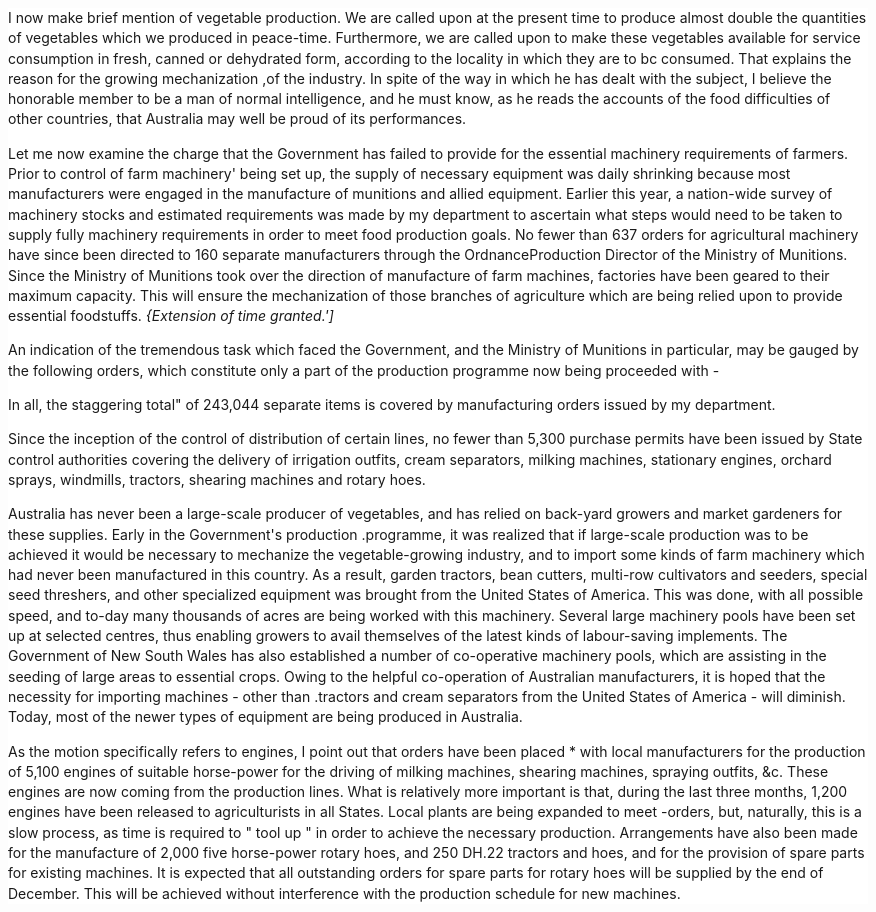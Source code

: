 I now make brief mention of vegetable production. We are called upon at the present time to produce almost double the quantities of vegetables which we produced in peace-time. Furthermore, we are called upon to make these vegetables available for service consumption in fresh, canned or dehydrated form, according to the locality in which they are to bc consumed. That explains the reason for the growing mechanization ,of the industry. In spite of the way in which he has dealt with the subject, I believe the honorable member to be a man of normal intelligence, and he must know, as he reads the accounts of the food difficulties of other countries, that Australia may well be proud of its performances. 

Let me now examine the charge that the Government has failed to provide for the essential machinery requirements of farmers. Prior to control of farm machinery' being set up, the supply of necessary equipment was daily shrinking because most manufacturers were engaged in the manufacture of munitions and allied equipment. Earlier this year, a nation-wide survey of machinery stocks and estimated requirements was made by my department to ascertain what steps would need to be taken to supply fully machinery requirements in order to meet food production goals. No fewer than 637 orders for agricultural machinery have since been directed to 160 separate manufacturers through the OrdnanceProduction Director of the Ministry of Munitions. Since the Ministry of Munitions took over the direction of manufacture of farm machines, factories have been geared to their maximum capacity. This will ensure the mechanization of those branches of agriculture which are being relied upon to provide essential foodstuffs.  *{Extension of time granted.']* 

An indication of the tremendous task which faced the Government, and the Ministry of Munitions in particular, may be gauged by the following orders, which constitute only a part of the production programme now being proceeded with - 


<graphic href="176331194310132_19_0.jpg"></graphic>


In all, the staggering total" of 243,044 separate items is covered by manufacturing orders issued by my department. 

Since the inception of the control of distribution of certain lines, no fewer than 5,300 purchase permits have been issued by State control authorities covering the delivery of irrigation outfits, cream separators, milking machines, stationary engines, orchard sprays, windmills, tractors, shearing machines and rotary hoes. 

Australia has never been a large-scale producer of vegetables, and has relied on back-yard growers and market gardeners for these supplies. Early in the Government's production .programme, it was realized that if large-scale production was to be achieved it would be necessary to mechanize the vegetable-growing industry, and to import some kinds of farm machinery which had never been manufactured in this country. As a result, garden tractors, bean cutters, multi-row cultivators and seeders, special seed threshers, and other specialized equipment was brought from the United States of America. This was done, with all possible speed, and to-day many thousands of acres are being worked with this machinery. Several large machinery pools have been set up at selected centres, thus enabling growers to avail themselves of the latest kinds of labour-saving implements. The Government of New South Wales has also established a number of co-operative machinery pools, which are assisting in the seeding of large areas to essential crops. Owing to the helpful co-operation of Australian manufacturers, it is hoped that the necessity for importing machines - other than .tractors and cream separators from the United States of America - will diminish. Today, most of the newer types of equipment are being produced in Australia. 

As the motion specifically refers to engines, I point out that orders have been placed * with local manufacturers for the production of 5,100 engines of suitable horse-power for the driving of milking machines, shearing machines, spraying outfits, &amp;c. These engines are now coming from the production lines. What is relatively more important is that, during the last three months, 1,200 engines have been released to agriculturists in all States. Local plants are being expanded to meet -orders, but, naturally, this is a slow process, as time is required to " tool up " in order to achieve the necessary production. Arrangements have also been made for the manufacture of 2,000 five horse-power rotary hoes, and 250 DH.22 tractors and hoes, and for the provision of spare parts for existing machines. It is expected that all outstanding orders for spare parts for rotary hoes will be supplied by the end of December. This  will be achieved without interference with the production schedule for new machines. 
